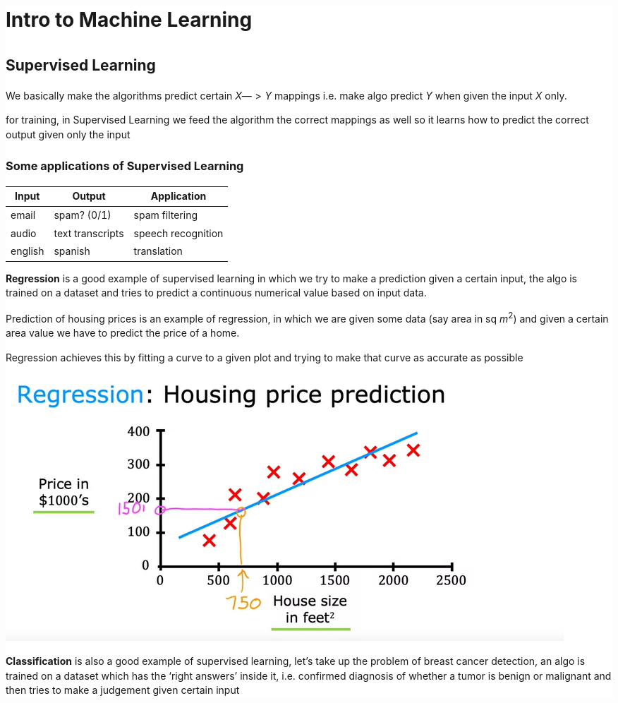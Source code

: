 # Intro to Machine Learning

## Supervised Learning

We basically make the algorithms predict certain $X —> Y$ mappings i.e. make algo predict $Y$ when given the input $X$ only.

for training, in Supervised Learning we feed the algorithm the correct mappings as well so it learns how to predict the correct output given only the input

### Some applications of Supervised Learning

| Input | Output | Application |
| --- | --- | --- |
| email | spam? (0/1) | spam filtering |
| audio | text transcripts | speech recognition |
| english | spanish | translation |

**Regression** is a good example of supervised learning in which we try to make a prediction given a certain input, the algo is trained on a dataset and tries to predict a continuous numerical value based on input data.

Prediction of housing prices is an example of regression, in which we are given some data (say area in sq $m^2$) and given a certain area value we have to predict the price of a home. 

Regression achieves this by fitting a curve to a given plot and trying to make that curve as accurate as possible

![image.png](image.png)

**Classification** is also a good example of supervised learning, let’s take up the problem of breast cancer detection, an algo is trained on a dataset which has the ‘right answers’ inside it, i.e. confirmed diagnosis of whether a tumor is benign or malignant and then tries to make a judgement given certain input
